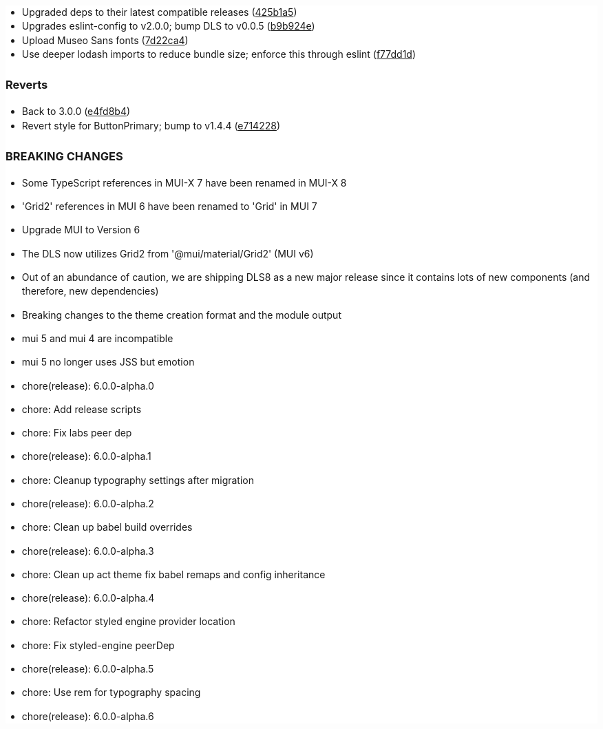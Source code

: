 * Upgraded deps to their latest compatible releases ([425b1a5](https://github.com/nrccua/dls/commit/425b1a532cbb72f1966ae1cdeaf8cf9418c595b3))
* Upgrades eslint-config to v2.0.0; bump DLS to v0.0.5 ([b9b924e](https://github.com/nrccua/dls/commit/b9b924e55ba51fc9a4513f1eec6faa12d6f0f150))
* Upload Museo Sans fonts ([7d22ca4](https://github.com/nrccua/dls/commit/7d22ca4d603631c4f3c088c6db60f81aec499eee))
* Use deeper lodash imports to reduce bundle size; enforce this through eslint ([f77dd1d](https://github.com/nrccua/dls/commit/f77dd1d3d110a321518110de825f68fd2b2e15f0))


### Reverts

* Back to 3.0.0 ([e4fd8b4](https://github.com/nrccua/dls/commit/e4fd8b447c9ef1d0ea8419f1149fb56148bf8690))
* Revert style for ButtonPrimary; bump to v1.4.4 ([e714228](https://github.com/nrccua/dls/commit/e71422831f8a5017e0545e1c478e2497dedeb060))


### BREAKING CHANGES

* Some TypeScript references in MUI-X 7 have been renamed in MUI-X 8
* 'Grid2' references in MUI 6 have been renamed to 'Grid' in MUI 7
* Upgrade MUI to Version 6
* The DLS now utilizes Grid2 from '@mui/material/Grid2' (MUI v6)
* Out of an abundance of caution, we are shipping DLS8 as a new major release since it contains lots of new components (and therefore, new dependencies)
* Breaking changes to the theme creation format and the module output
* mui 5 and mui 4 are incompatible
* mui 5 no longer uses JSS but emotion

* chore(release): 6.0.0-alpha.0

* chore: Add release scripts

* chore: Fix labs peer dep

* chore(release): 6.0.0-alpha.1

* chore: Cleanup typography settings after migration

* chore(release): 6.0.0-alpha.2

* chore: Clean up babel build overrides

* chore(release): 6.0.0-alpha.3

* chore: Clean up act theme fix babel remaps and config inheritance

* chore(release): 6.0.0-alpha.4

* chore: Refactor styled engine provider location

* chore: Fix styled-engine peerDep

* chore(release): 6.0.0-alpha.5

* chore: Use rem for typography spacing

* chore(release): 6.0.0-alpha.6
